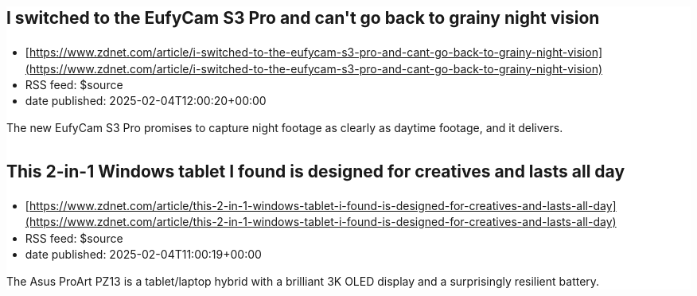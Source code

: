 ## I switched to the EufyCam S3 Pro and can't go back to grainy night vision
 - [https://www.zdnet.com/article/i-switched-to-the-eufycam-s3-pro-and-cant-go-back-to-grainy-night-vision](https://www.zdnet.com/article/i-switched-to-the-eufycam-s3-pro-and-cant-go-back-to-grainy-night-vision)
 - RSS feed: $source
 - date published: 2025-02-04T12:00:20+00:00

The new EufyCam S3 Pro promises to capture night footage as clearly as daytime footage, and it delivers.

## This 2-in-1 Windows tablet I found is designed for creatives and lasts all day
 - [https://www.zdnet.com/article/this-2-in-1-windows-tablet-i-found-is-designed-for-creatives-and-lasts-all-day](https://www.zdnet.com/article/this-2-in-1-windows-tablet-i-found-is-designed-for-creatives-and-lasts-all-day)
 - RSS feed: $source
 - date published: 2025-02-04T11:00:19+00:00

The Asus ProArt PZ13 is a tablet/laptop hybrid with a brilliant 3K OLED display and a surprisingly resilient battery.

